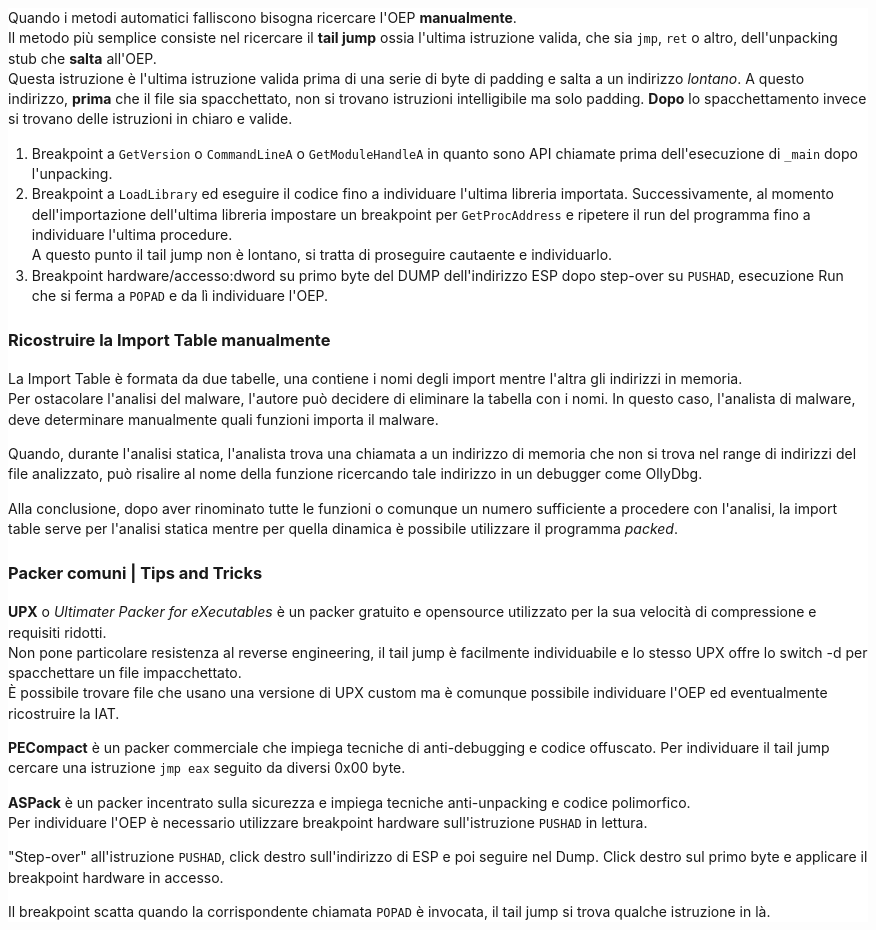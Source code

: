 Quando i metodi automatici falliscono bisogna ricercare l'OEP **manualmente**.  
Il metodo più semplice consiste nel ricercare il **tail jump** ossia l'ultima istruzione valida, che sia `jmp`, `ret` o altro, dell'unpacking stub che **salta** all'OEP.  
Questa istruzione è l'ultima istruzione valida prima di una serie di byte di padding e salta a un indirizzo *lontano*. A questo indirizzo, **prima** che il file sia spacchettato, non si trovano istruzioni intelligibile ma solo padding. **Dopo** lo spacchettamento invece si trovano delle istruzioni in chiaro e valide.  

1. Breakpoint a `GetVersion` o `CommandLineA` o `GetModuleHandleA` in quanto sono API chiamate prima dell'esecuzione di `_main` dopo l'unpacking.  
2. Breakpoint a `LoadLibrary` ed eseguire il codice fino a individuare l'ultima libreria importata. Successivamente, al momento dell'importazione dell'ultima libreria impostare un breakpoint per  `GetProcAddress` e ripetere il run del programma fino a individuare l'ultima procedure.  
A questo punto il tail jump non è lontano, si tratta di proseguire cautaente e individuarlo.  
3. Breakpoint hardware/accesso:dword su primo byte del DUMP dell'indirizzo ESP dopo step-over su `PUSHAD`, esecuzione Run che si ferma a `POPAD` e da lì individuare l'OEP.


### Ricostruire la Import Table manualmente

La Import Table è formata da due tabelle, una contiene i nomi degli import mentre l'altra gli indirizzi in memoria.  
Per ostacolare l'analisi del malware, l'autore può decidere di eliminare la tabella con i nomi. In questo caso, l'analista di malware, deve determinare manualmente quali funzioni importa il malware.  

Quando, durante l'analisi statica, l'analista trova una chiamata a un indirizzo di memoria che non si trova nel range di indirizzi del file analizzato, può risalire al nome della funzione ricercando tale indirizzo in un debugger come OllyDbg.  

Alla conclusione, dopo aver rinominato tutte le funzioni o comunque un numero sufficiente a procedere con l'analisi, la import table serve per l'analisi statica mentre per quella dinamica è possibile utilizzare il programma *packed*.  

### Packer comuni | Tips and Tricks

**UPX** o *Ultimater Packer for eXecutables* è un packer gratuito e opensource utilizzato per la sua velocità di compressione e requisiti ridotti.  
Non pone particolare resistenza al reverse engineering, il tail jump è facilmente individuabile e lo stesso UPX offre lo switch -d per spacchettare un file impacchettato.  
È possibile trovare file che usano una versione di UPX custom ma è comunque possibile individuare l'OEP ed eventualmente ricostruire la IAT.  

**PECompact** è un packer commerciale che impiega tecniche di anti-debugging e codice offuscato. Per individuare il tail jump cercare una istruzione `jmp eax` seguito da diversi 0x00 byte.  

**ASPack** è un packer incentrato sulla sicurezza e impiega tecniche anti-unpacking e codice polimorfico.  
Per individuare l'OEP è necessario utilizzare breakpoint hardware sull'istruzione `PUSHAD` in lettura.  

"Step-over" all'istruzione `PUSHAD`, click destro sull'indirizzo di ESP e poi seguire nel Dump. Click destro sul primo byte e applicare il breakpoint hardware in accesso.

Il breakpoint scatta quando la corrispondente chiamata `POPAD` è invocata, il tail jump si trova qualche istruzione in là.  
